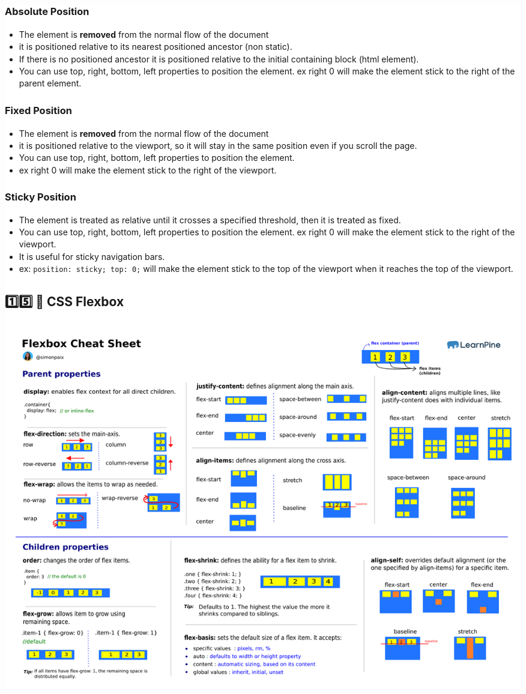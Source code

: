 ### Absolute Position

- The element is **removed** from the normal flow of the document
- it is positioned relative to its nearest positioned ancestor (non static). 
- If there is no positioned ancestor it is positioned relative to the initial containing block (html element).
- You can use top, right, bottom, left properties to position the element. ex right 0 will make the element stick to the right of the parent element.

### Fixed Position

- The element is **removed** from the normal flow of the document
- it is positioned relative to the viewport, so it will stay in the same position even if you scroll the page.
- You can use top, right, bottom, left properties to position the element. 
- ex right 0 will make the element stick to the right of the viewport.

### Sticky Position

- The element is treated as relative until it crosses a specified threshold, then it is treated as fixed.
- You can use top, right, bottom, left properties to position the element. ex right 0 will make the element stick to the right of the viewport.
- It is useful for sticky navigation bars.
- ex: `position: sticky; top: 0;` will make the element stick to the top of the viewport when it reaches the top of the viewport.

## 1️⃣5️⃣ 🧩 CSS Flexbox 

![CSS Flexbox](../../imgs/flexbox.png)
